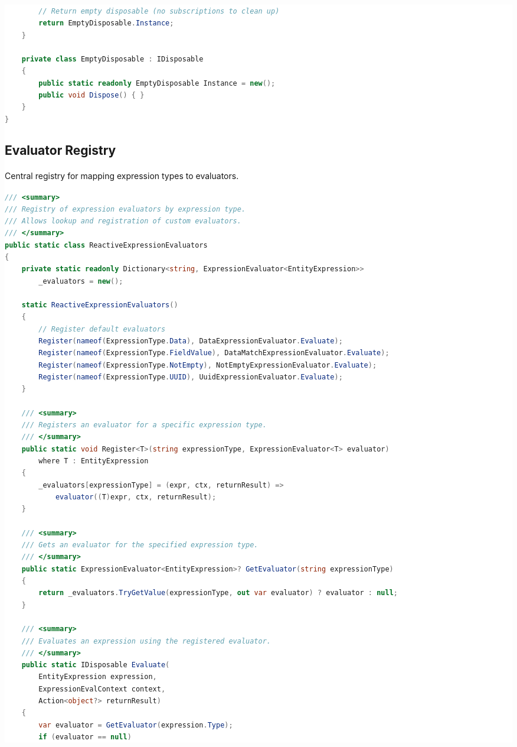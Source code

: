 ```csharp
        // Return empty disposable (no subscriptions to clean up)
        return EmptyDisposable.Instance;
    }

    private class EmptyDisposable : IDisposable
    {
        public static readonly EmptyDisposable Instance = new();
        public void Dispose() { }
    }
}
```

## Evaluator Registry

Central registry for mapping expression types to evaluators.

```csharp
/// <summary>
/// Registry of expression evaluators by expression type.
/// Allows lookup and registration of custom evaluators.
/// </summary>
public static class ReactiveExpressionEvaluators
{
    private static readonly Dictionary<string, ExpressionEvaluator<EntityExpression>>
        _evaluators = new();

    static ReactiveExpressionEvaluators()
    {
        // Register default evaluators
        Register(nameof(ExpressionType.Data), DataExpressionEvaluator.Evaluate);
        Register(nameof(ExpressionType.FieldValue), DataMatchExpressionEvaluator.Evaluate);
        Register(nameof(ExpressionType.NotEmpty), NotEmptyExpressionEvaluator.Evaluate);
        Register(nameof(ExpressionType.UUID), UuidExpressionEvaluator.Evaluate);
    }

    /// <summary>
    /// Registers an evaluator for a specific expression type.
    /// </summary>
    public static void Register<T>(string expressionType, ExpressionEvaluator<T> evaluator)
        where T : EntityExpression
    {
        _evaluators[expressionType] = (expr, ctx, returnResult) =>
            evaluator((T)expr, ctx, returnResult);
    }

    /// <summary>
    /// Gets an evaluator for the specified expression type.
    /// </summary>
    public static ExpressionEvaluator<EntityExpression>? GetEvaluator(string expressionType)
    {
        return _evaluators.TryGetValue(expressionType, out var evaluator) ? evaluator : null;
    }

    /// <summary>
    /// Evaluates an expression using the registered evaluator.
    /// </summary>
    public static IDisposable Evaluate(
        EntityExpression expression,
        ExpressionEvalContext context,
        Action<object?> returnResult)
    {
        var evaluator = GetEvaluator(expression.Type);
        if (evaluator == null)
```